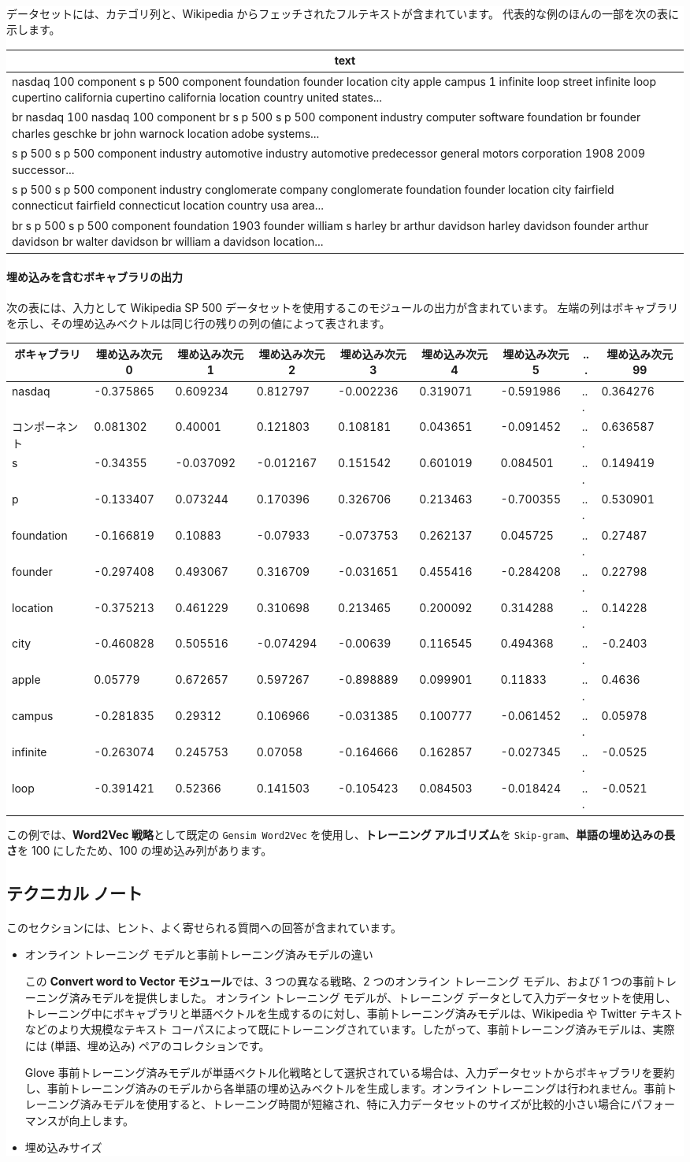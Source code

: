 データセットには、カテゴリ列と、Wikipedia からフェッチされたフルテキストが含まれています。 代表的な例のほんの一部を次の表に示します。

|text|
|----------|
|nasdaq 100 component s p 500 component foundation founder location city apple campus 1 infinite loop street infinite loop cupertino california cupertino california location country united states...|
|br nasdaq 100 nasdaq 100 component br s p 500 s p 500 component industry computer software foundation br founder charles geschke br john warnock location adobe systems...|
|s p 500 s p 500 component industry automotive industry automotive predecessor general motors corporation 1908 2009 successor...|
|s p 500 s p 500 component industry conglomerate company conglomerate foundation founder location city fairfield connecticut fairfield connecticut location country usa area...|
|br s p 500 s p 500 component foundation 1903 founder william s harley br arthur davidson harley davidson founder arthur davidson br walter davidson br william a davidson location...|

#### <a name="output-vocabulary-with-embeddings"></a>埋め込みを含むボキャブラリの出力

次の表には、入力として Wikipedia SP 500 データセットを使用するこのモジュールの出力が含まれています。 左端の列はボキャブラリを示し、その埋め込みベクトルは同じ行の残りの列の値によって表されます。

|ボキャブラリ|埋め込み次元 0|埋め込み次元 1|埋め込み次元 2|埋め込み次元 3|埋め込み次元 4|埋め込み次元 5|...|埋め込み次元 99|
|-------------|-------------|-------------|-------------|-------------|-------------|-------------|-------------|-------------|
|nasdaq|-0.375865|0.609234|0.812797|-0.002236|0.319071|-0.591986|...|0.364276
|コンポーネント|0.081302|0.40001|0.121803|0.108181|0.043651|-0.091452|...|0.636587
|s|-0.34355|-0.037092|-0.012167|0.151542|0.601019|0.084501|...|0.149419
|p|-0.133407|0.073244|0.170396|0.326706|0.213463|-0.700355|...|0.530901
foundation|-0.166819|0.10883|-0.07933|-0.073753|0.262137|0.045725|...|0.27487
founder|-0.297408|0.493067|0.316709|-0.031651|0.455416|-0.284208|...|0.22798
location|-0.375213|0.461229|0.310698|0.213465|0.200092|0.314288|...|0.14228
city|-0.460828|0.505516|-0.074294|-0.00639|0.116545|0.494368|...|-0.2403
apple|0.05779|0.672657|0.597267|-0.898889|0.099901|0.11833|...|0.4636
campus|-0.281835|0.29312|0.106966|-0.031385|0.100777|-0.061452|...|0.05978
infinite|-0.263074|0.245753|0.07058|-0.164666|0.162857|-0.027345|...|-0.0525
loop|-0.391421|0.52366|0.141503|-0.105423|0.084503|-0.018424|...|-0.0521

この例では、**Word2Vec 戦略**として既定の `Gensim Word2Vec` を使用し、**トレーニング アルゴリズム**を `Skip-gram`、**単語の埋め込みの長さ**を 100 にしたため、100 の埋め込み列があります。

## <a name="technical-notes"></a>テクニカル ノート

このセクションには、ヒント、よく寄せられる質問への回答が含まれています。

+ オンライン トレーニング モデルと事前トレーニング済みモデルの違い

    この **Convert word to Vector モジュール**では、3 つの異なる戦略、2 つのオンライン トレーニング モデル、および 1 つの事前トレーニング済みモデルを提供しました。 オンライン トレーニング モデルが、トレーニング データとして入力データセットを使用し、トレーニング中にボキャブラリと単語ベクトルを生成するのに対し、事前トレーニング済みモデルは、Wikipedia や Twitter テキストなどのより大規模なテキスト コーパスによって既にトレーニングされています。したがって、事前トレーニング済みモデルは、実際には (単語、埋め込み) ペアのコレクションです。  

    Glove 事前トレーニング済みモデルが単語ベクトル化戦略として選択されている場合は、入力データセットからボキャブラリを要約し、事前トレーニング済みのモデルから各単語の埋め込みベクトルを生成します。オンライン トレーニングは行われません。事前トレーニング済みモデルを使用すると、トレーニング時間が短縮され、特に入力データセットのサイズが比較的小さい場合にパフォーマンスが向上します。

+ 埋め込みサイズ
